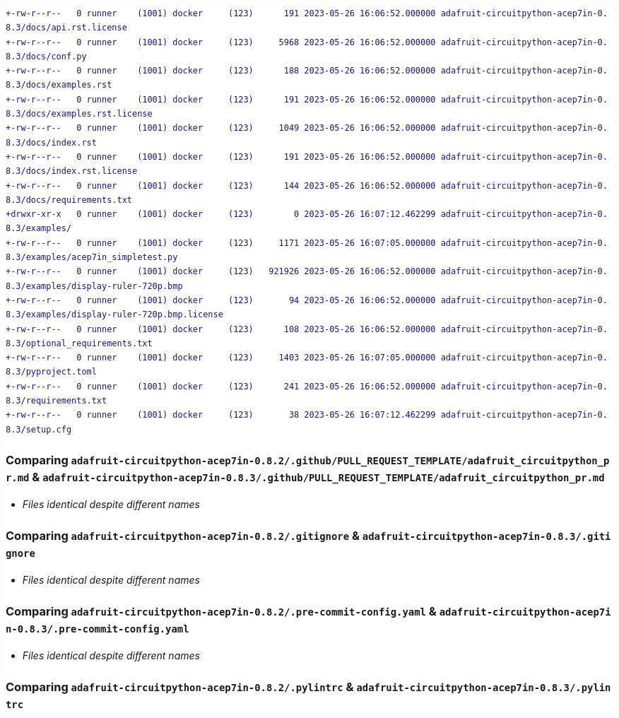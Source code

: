 ```diff
+-rw-r--r--   0 runner    (1001) docker     (123)      191 2023-05-26 16:06:52.000000 adafruit-circuitpython-acep7in-0.8.3/docs/api.rst.license
+-rw-r--r--   0 runner    (1001) docker     (123)     5968 2023-05-26 16:06:52.000000 adafruit-circuitpython-acep7in-0.8.3/docs/conf.py
+-rw-r--r--   0 runner    (1001) docker     (123)      188 2023-05-26 16:06:52.000000 adafruit-circuitpython-acep7in-0.8.3/docs/examples.rst
+-rw-r--r--   0 runner    (1001) docker     (123)      191 2023-05-26 16:06:52.000000 adafruit-circuitpython-acep7in-0.8.3/docs/examples.rst.license
+-rw-r--r--   0 runner    (1001) docker     (123)     1049 2023-05-26 16:06:52.000000 adafruit-circuitpython-acep7in-0.8.3/docs/index.rst
+-rw-r--r--   0 runner    (1001) docker     (123)      191 2023-05-26 16:06:52.000000 adafruit-circuitpython-acep7in-0.8.3/docs/index.rst.license
+-rw-r--r--   0 runner    (1001) docker     (123)      144 2023-05-26 16:06:52.000000 adafruit-circuitpython-acep7in-0.8.3/docs/requirements.txt
+drwxr-xr-x   0 runner    (1001) docker     (123)        0 2023-05-26 16:07:12.462299 adafruit-circuitpython-acep7in-0.8.3/examples/
+-rw-r--r--   0 runner    (1001) docker     (123)     1171 2023-05-26 16:07:05.000000 adafruit-circuitpython-acep7in-0.8.3/examples/acep7in_simpletest.py
+-rw-r--r--   0 runner    (1001) docker     (123)   921926 2023-05-26 16:06:52.000000 adafruit-circuitpython-acep7in-0.8.3/examples/display-ruler-720p.bmp
+-rw-r--r--   0 runner    (1001) docker     (123)       94 2023-05-26 16:06:52.000000 adafruit-circuitpython-acep7in-0.8.3/examples/display-ruler-720p.bmp.license
+-rw-r--r--   0 runner    (1001) docker     (123)      108 2023-05-26 16:06:52.000000 adafruit-circuitpython-acep7in-0.8.3/optional_requirements.txt
+-rw-r--r--   0 runner    (1001) docker     (123)     1403 2023-05-26 16:07:05.000000 adafruit-circuitpython-acep7in-0.8.3/pyproject.toml
+-rw-r--r--   0 runner    (1001) docker     (123)      241 2023-05-26 16:06:52.000000 adafruit-circuitpython-acep7in-0.8.3/requirements.txt
+-rw-r--r--   0 runner    (1001) docker     (123)       38 2023-05-26 16:07:12.462299 adafruit-circuitpython-acep7in-0.8.3/setup.cfg
```

### Comparing `adafruit-circuitpython-acep7in-0.8.2/.github/PULL_REQUEST_TEMPLATE/adafruit_circuitpython_pr.md` & `adafruit-circuitpython-acep7in-0.8.3/.github/PULL_REQUEST_TEMPLATE/adafruit_circuitpython_pr.md`

 * *Files identical despite different names*

### Comparing `adafruit-circuitpython-acep7in-0.8.2/.gitignore` & `adafruit-circuitpython-acep7in-0.8.3/.gitignore`

 * *Files identical despite different names*

### Comparing `adafruit-circuitpython-acep7in-0.8.2/.pre-commit-config.yaml` & `adafruit-circuitpython-acep7in-0.8.3/.pre-commit-config.yaml`

 * *Files identical despite different names*

### Comparing `adafruit-circuitpython-acep7in-0.8.2/.pylintrc` & `adafruit-circuitpython-acep7in-0.8.3/.pylintrc`
